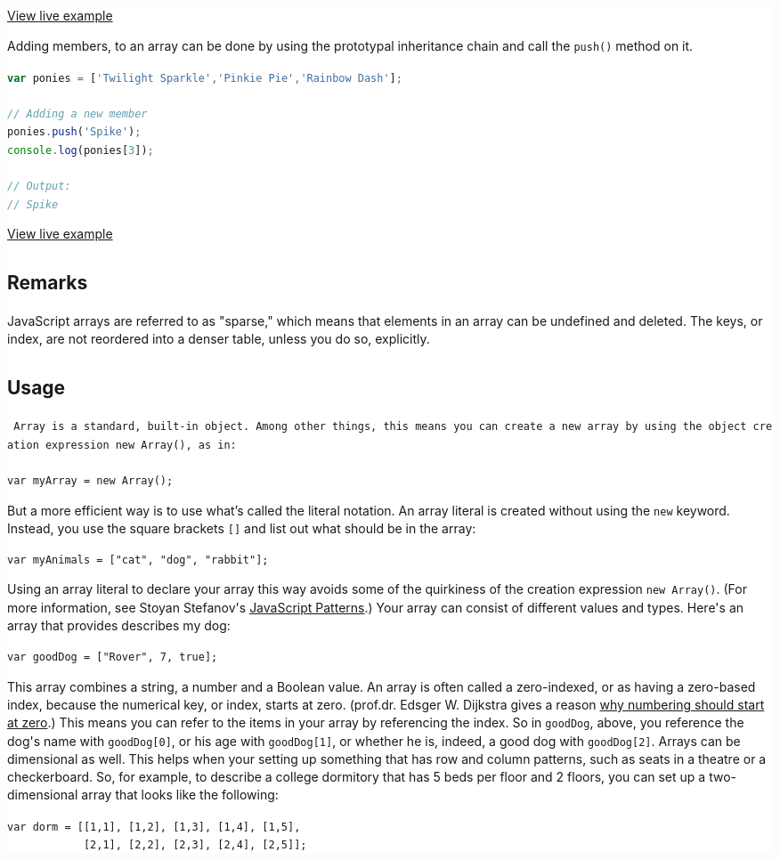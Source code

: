 [View live example](http://code.webplatform.org/gist/8856494)

Adding members, to an array can be done by using the prototypal inheritance chain and call the `push()` method on it.

``` js
var ponies = ['Twilight Sparkle','Pinkie Pie','Rainbow Dash'];

// Adding a new member
ponies.push('Spike');
console.log(ponies[3]);

// Output:
// Spike
```

[View live example](http://code.webplatform.org/gist/8857418)

## <span>Remarks</span>

JavaScript arrays are referred to as "sparse," which means that elements in an array can be undefined and deleted. The keys, or index, are not reordered into a denser table, unless you do so, explicitly.

## <span>Usage</span>

     Array is a standard, built-in object. Among other things, this means you can create a new array by using the object creation expression new Array(), as in:

    var myArray = new Array();

But a more efficient way is to use what’s called the literal notation. An array literal is created without using the `new` keyword. Instead, you use the square brackets `[]` and list out what should be in the array:

    var myAnimals = ["cat", "dog", "rabbit"];

Using an array literal to declare your array this way avoids some of the quirkiness of the creation expression `new Array()`. (For more information, see Stoyan Stefanov's [JavaScript Patterns](http://shop.oreilly.com/product/9780596806767.do).) Your array can consist of different values and types. Here's an array that provides describes my dog:

    var goodDog = ["Rover", 7, true];

This array combines a string, a number and a Boolean value. An array is often called a zero-indexed, or as having a zero-based index, because the numerical key, or index, starts at zero. (prof.dr. Edsger W. Dijkstra gives a reason [why numbering should start at zero](http://www.cs.utexas.edu/users/EWD/transcriptions/EWD08xx/EWD831.html).) This means you can refer to the items in your array by referencing the index. So in `goodDog`, above, you reference the dog's name with `goodDog[0]`, or his age with `goodDog[1]`, or whether he is, indeed, a good dog with `goodDog[2]`. Arrays can be dimensional as well. This helps when your setting up something that has row and column patterns, such as seats in a theatre or a checkerboard. So, for example, to describe a college dormitory that has 5 beds per floor and 2 floors, you can set up a two-dimensional array that looks like the following:

    var dorm = [[1,1], [1,2], [1,3], [1,4], [1,5],
                [2,1], [2,2], [2,3], [2,4], [2,5]];
